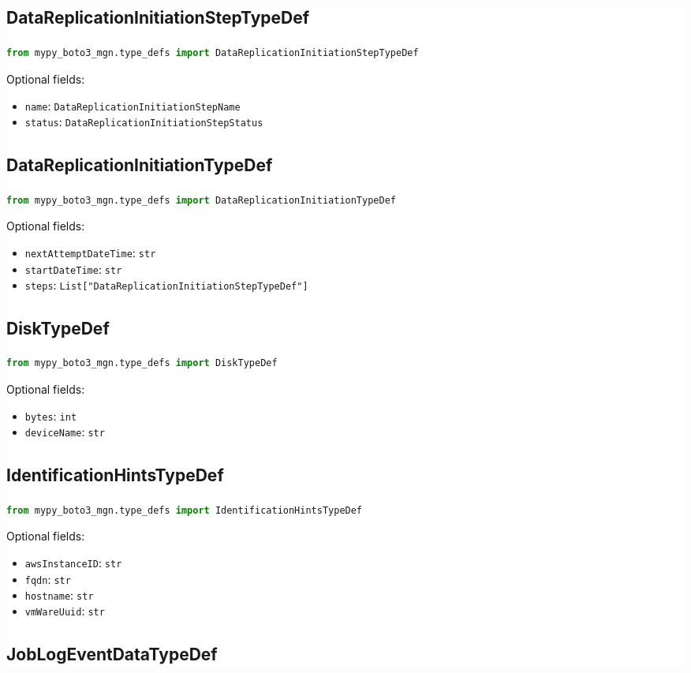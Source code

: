 
## DataReplicationInitiationStepTypeDef

```python
from mypy_boto3_mgn.type_defs import DataReplicationInitiationStepTypeDef
```




Optional fields:
- `name`: `DataReplicationInitiationStepName`
- `status`: `DataReplicationInitiationStepStatus`


## DataReplicationInitiationTypeDef

```python
from mypy_boto3_mgn.type_defs import DataReplicationInitiationTypeDef
```




Optional fields:
- `nextAttemptDateTime`: `str`
- `startDateTime`: `str`
- `steps`: `List["DataReplicationInitiationStepTypeDef"]`


## DiskTypeDef

```python
from mypy_boto3_mgn.type_defs import DiskTypeDef
```




Optional fields:
- `bytes`: `int`
- `deviceName`: `str`


## IdentificationHintsTypeDef

```python
from mypy_boto3_mgn.type_defs import IdentificationHintsTypeDef
```




Optional fields:
- `awsInstanceID`: `str`
- `fqdn`: `str`
- `hostname`: `str`
- `vmWareUuid`: `str`


## JobLogEventDataTypeDef

